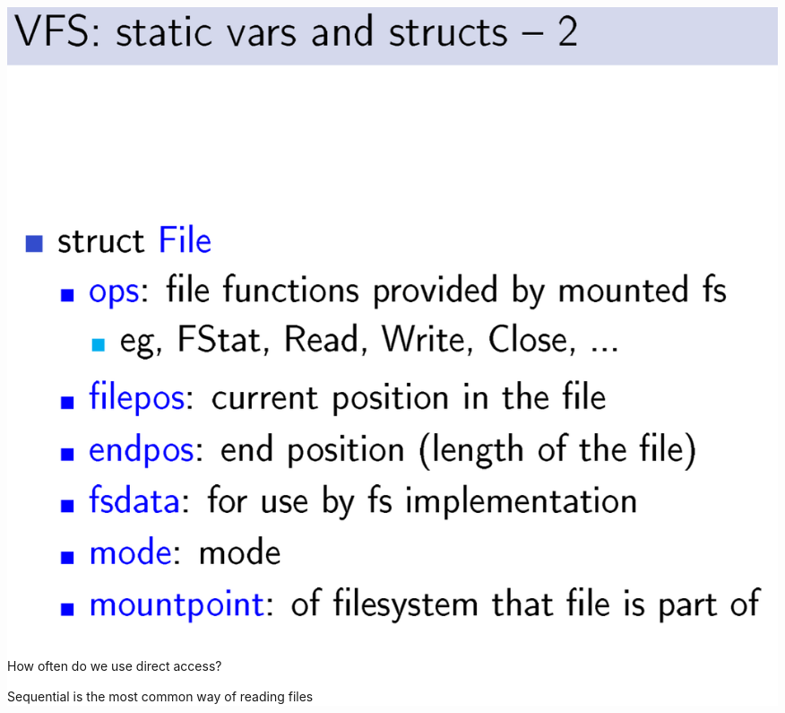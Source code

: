 ![Alt text](img/Lecture04/image-36.png)  

How often do we use direct access?  

Sequential is the most common way of reading files  
